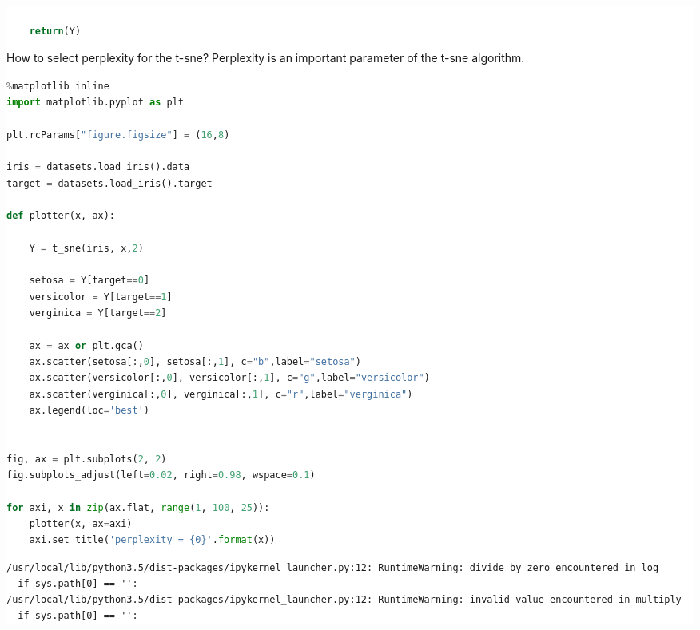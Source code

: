 ```python

    return(Y)


```

How to select perplexity for the t-sne?
Perplexity is an important parameter of the t-sne algorithm. 


```python
%matplotlib inline
import matplotlib.pyplot as plt

plt.rcParams["figure.figsize"] = (16,8)

iris = datasets.load_iris().data
target = datasets.load_iris().target

def plotter(x, ax):
    
    Y = t_sne(iris, x,2)
    
    setosa = Y[target==0]
    versicolor = Y[target==1]
    verginica = Y[target==2]
    
    ax = ax or plt.gca()
    ax.scatter(setosa[:,0], setosa[:,1], c="b",label="setosa")
    ax.scatter(versicolor[:,0], versicolor[:,1], c="g",label="versicolor")
    ax.scatter(verginica[:,0], verginica[:,1], c="r",label="verginica")
    ax.legend(loc='best')


fig, ax = plt.subplots(2, 2)
fig.subplots_adjust(left=0.02, right=0.98, wspace=0.1)

for axi, x in zip(ax.flat, range(1, 100, 25)):
    plotter(x, ax=axi)
    axi.set_title('perplexity = {0}'.format(x))

```

    /usr/local/lib/python3.5/dist-packages/ipykernel_launcher.py:12: RuntimeWarning: divide by zero encountered in log
      if sys.path[0] == '':
    /usr/local/lib/python3.5/dist-packages/ipykernel_launcher.py:12: RuntimeWarning: invalid value encountered in multiply
      if sys.path[0] == '':


